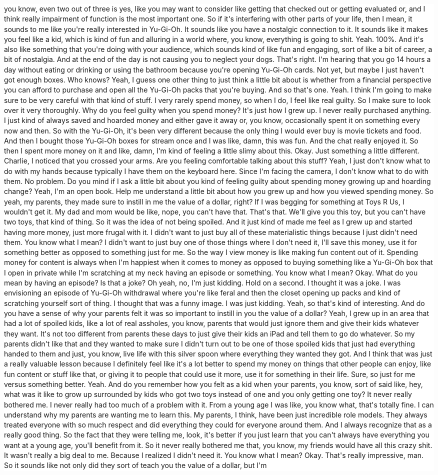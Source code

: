 you know, even two out of three is yes, like you may want to consider like getting that checked out or getting evaluated or, and I think really impairment of function is the most important one. So if it's interfering with other parts of your life, then I mean, it sounds to me like you're really interested in Yu-Gi-Oh. It sounds like you have a nostalgic connection to it. It sounds like it makes you feel like a kid, which is kind of fun and alluring in a world where, you know, everything is going to shit. Yeah. 100%. And it's also like something that you're doing with your audience, which sounds kind of like fun and engaging, sort of like a bit of career, a bit of nostalgia. And at the end of the day is not causing you to neglect your dogs. That's right. I'm hearing that you go 14 hours a day without eating or drinking or using the bathroom because you're opening Yu-Gi-Oh cards. Not yet, but maybe I just haven't got enough boxes. Who knows? Yeah, I guess one other thing to just think a little bit about is whether from a financial perspective you can afford to purchase and open all the Yu-Gi-Oh packs that you're buying. And so that's one. Yeah. I think I'm going to make sure to be very careful with that kind of stuff. I very rarely spend money, so when I do, I feel like real guilty. So I make sure to look over it very thoroughly. Why do you feel guilty when you spend money? It's just how I grew up. I never really purchased anything. I just kind of always saved and hoarded money and either gave it away or, you know, occasionally spent it on something every now and then. So with the Yu-Gi-Oh, it's been very different because the only thing I would ever buy is movie tickets and food. And then I bought those Yu-Gi-Oh boxes for stream once and I was like, damn, this was fun. And the chat really enjoyed it. So then I spent more money on it and like, damn, I'm kind of feeling a little slimy about this. Okay. Just something a little different. Charlie, I noticed that you crossed your arms. Are you feeling comfortable talking about this stuff? Yeah, I just don't know what to do with my hands because typically I have them on the keyboard here. Since I'm facing the camera, I don't know what to do with them. No problem. Do you mind if I ask a little bit about you kind of feeling guilty about spending money growing up and hoarding change? Yeah, I'm an open book. Help me understand a little bit about how you grew up and how you viewed spending money. So yeah, my parents, they made sure to instill in me the value of a dollar, right? If I was begging for something at Toys R Us, I wouldn't get it. My dad and mom would be like, nope, you can't have that. That's that. We'll give you this toy, but you can't have two toys, that kind of thing. So it was the idea of not being spoiled. And it just kind of made me feel as I grew up and started having more money, just more frugal with it. I didn't want to just buy all of these materialistic things because I just didn't need them. You know what I mean? I didn't want to just buy one of those things where I don't need it, I'll save this money, use it for something better as opposed to something just for me. So the way I view money is like making fun content out of it. Spending money for content is always when I'm happiest when it comes to money as opposed to buying something like a Yu-Gi-Oh box that I open in private while I'm scratching at my neck having an episode or something. You know what I mean? Okay. What do you mean by having an episode? Is that a joke? Oh yeah, no, I'm just kidding. Hold on a second. I thought it was a joke. I was envisioning an episode of Yu-Gi-Oh withdrawal where you're like feral and then the closet opening up packs and kind of scratching yourself sort of thing. I thought that was a funny image. I was just kidding. Yeah, so that's kind of interesting. And do you have a sense of why your parents felt it was so important to instill in you the value of a dollar? Yeah, I grew up in an area that had a lot of spoiled kids, like a lot of real assholes, you know, parents that would just ignore them and give their kids whatever they want. It's not too different from parents these days to just give their kids an iPad and tell them to go do whatever. So my parents didn't like that and they wanted to make sure I didn't turn out to be one of those spoiled kids that just had everything handed to them and just, you know, live life with this silver spoon where everything they wanted they got. And I think that was just a really valuable lesson because I definitely feel like it's a lot better to spend my money on things that other people can enjoy, like fun content or stuff like that, or giving it to people that could use it more, use it for something in their life. Sure, so just for me versus something better. Yeah. And do you remember how you felt as a kid when your parents, you know, sort of said like, hey, what was it like to grow up surrounded by kids who got two toys instead of one and you only getting one toy? It never really bothered me. I never really had too much of a problem with it. From a young age I was like, you know what, that's totally fine. I can understand why my parents are wanting me to learn this. My parents, I think, have been just incredible role models. They always treated everyone with so much respect and did everything they could for everyone around them. And I always recognize that as a really good thing. So the fact that they were telling me, look, it's better if you just learn that you can't always have everything you want at a young age, you'll benefit from it. So it never really bothered me that, you know, my friends would have all this crazy shit. It wasn't really a big deal to me. Because I realized I didn't need it. You know what I mean? Okay. That's really impressive, man. So it sounds like not only did they sort of teach you the value of a dollar, but I'm